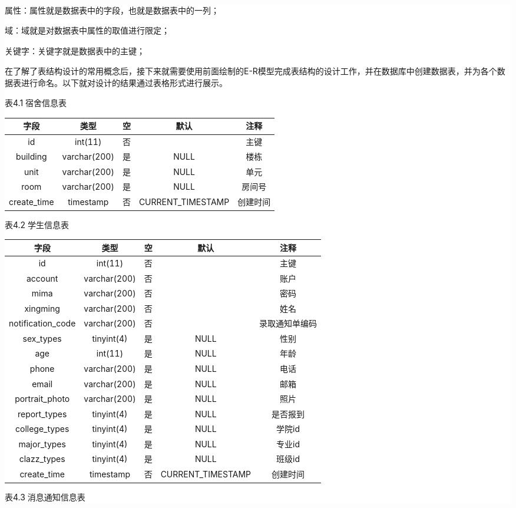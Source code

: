 属性：属性就是数据表中的字段，也就是数据表中的一列；

域：域就是对数据表中属性的取值进行限定；

关键字：关键字就是数据表中的主键；

在了解了表结构设计的常用概念后，接下来就需要使用前面绘制的E-R模型完成表结构的设计工作，并在数据库中创建数据表，并为各个数据表进行命名。以下就对设计的结果通过表格形式进行展示。


表4.1 宿舍信息表

|字段|类型|空|默认|注释|
| :-: | :-: | :-: | :-: | :-: |
|id|int(11)|否||主键|
|building|varchar(200)|是|NULL|楼栋  |
|unit|varchar(200)|是|NULL|单元  |
|room|varchar(200)|是|NULL|房间号  |
|create\_time|timestamp|否|CURRENT\_TIMESTAMP|创建时间|
表4.2 学生信息表

|字段|类型|空|默认|注释|
| :-: | :-: | :-: | :-: | :-: |
|id|int(11)|否||主键|
|account|varchar(200)|否||账户|
|mima|varchar(200)|否||密码|
|xingming|varchar(200)|否||姓名  |
|notification\_code|varchar(200)|否||录取通知单编码  |
|sex\_types|tinyint(4)|是|NULL|性别|
|age|int(11)|是|NULL|年龄|
|phone|varchar(200)|是|NULL|电话  |
|email|varchar(200)|是|NULL|邮箱|
|portrait\_photo|varchar(200)|是|NULL|照片|
|report\_types|tinyint(4)|是|NULL|是否报到|
|college\_types|tinyint(4)|是|NULL|学院id|
|major\_types|tinyint(4)|是|NULL|专业id|
|clazz\_types|tinyint(4)|是|NULL|班级id|
|create\_time|timestamp|否|CURRENT\_TIMESTAMP|创建时间|
表4.3 消息通知信息表
